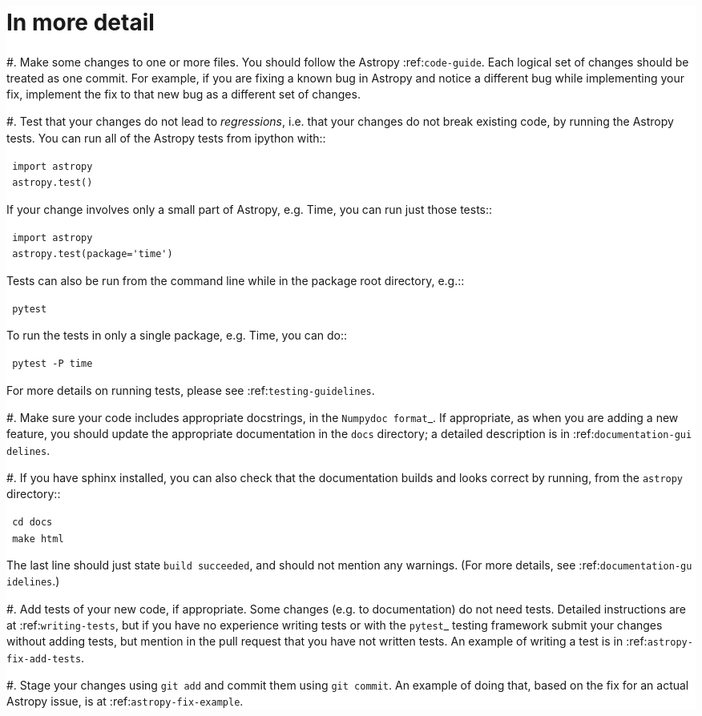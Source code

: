 
In more detail
==============

#. Make some changes to one or more files. You should follow the Astropy
   :ref:`code-guide`. Each logical set of changes should be treated as one
   commit. For example, if you are fixing a known bug in Astropy and notice
   a different bug while implementing your fix, implement the fix to that new
   bug as a different set of changes.

#. Test that your changes do not lead to *regressions*, i.e. that your
   changes do not break existing code, by running the Astropy tests. You can
   run all of the Astropy tests from ipython with::

     import astropy
     astropy.test()

   If your change involves only a small part of Astropy, e.g. Time, you can
   run just those tests::

     import astropy
     astropy.test(package='time')

   Tests can also be run from the command line while in the package
   root directory, e.g.::

     pytest

   To run the tests in only a single package, e.g. Time, you can do::

     pytest -P time

   For more details on running tests, please see :ref:`testing-guidelines`.

#. Make sure your code includes appropriate docstrings, in the
   `Numpydoc format`_.
   If appropriate, as when you are adding a new feature,
   you should update the appropriate documentation in the ``docs`` directory;
   a detailed description is in :ref:`documentation-guidelines`.

#. If you have sphinx installed, you can also check that
   the documentation builds and looks correct by running, from the
   ``astropy`` directory::

     cd docs
     make html

   The last line should just state ``build succeeded``, and should not mention
   any warnings.  (For more details, see :ref:`documentation-guidelines`.)

#. Add tests of your new code, if appropriate. Some changes (e.g. to
   documentation) do not need tests. Detailed instructions are at
   :ref:`writing-tests`, but if you have no experience writing tests or
   with the `pytest`_ testing framework submit your changes without adding
   tests, but mention in the pull request that you have not written tests.
   An example of writing a test is in
   :ref:`astropy-fix-add-tests`.

#. Stage your changes using ``git add`` and commit them using ``git commit``.
   An example of doing that, based on the fix for an actual Astropy issue, is
   at :ref:`astropy-fix-example`.
